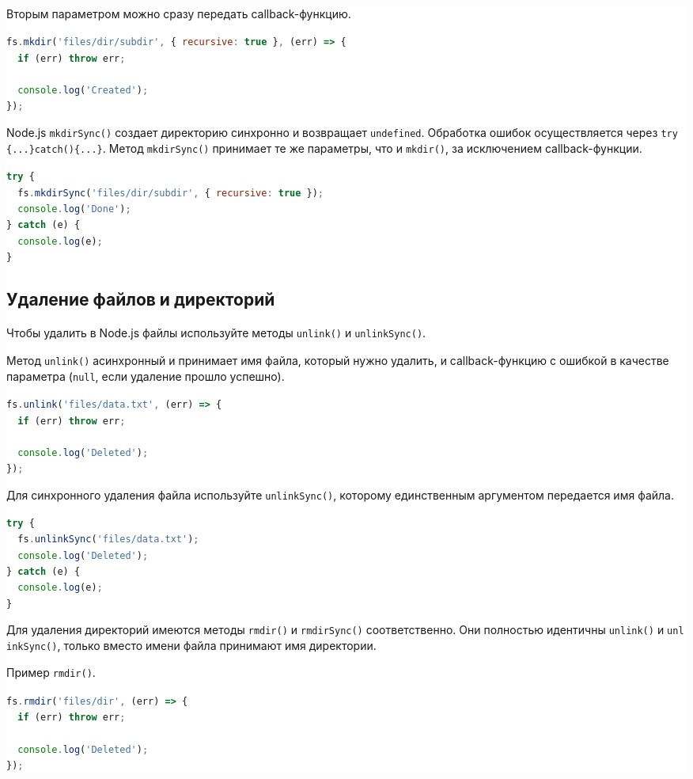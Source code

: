 Вторым параметром можно сразу передать callback-функцию.

```js
fs.mkdir('files/dir/subdir', { recursive: true }, (err) => {
  if (err) throw err;

  console.log('Created');
});
```

Node.js `mkdirSync()` создает директорию синхронно и возвращает `undefined`. Обработка ошибок осуществляется через `try{...}catch(){...}`. Метод `mkdirSync()` принимает те же параметры, что и `mkdir()`, за исключением callback-функции.

```js
try {
  fs.mkdirSync('files/dir/subdir', { recursive: true });
  console.log('Done');
} catch (e) {
  console.log(e);
}
```

## Удаление файлов и директорий

Чтобы удалить в Node.js файлы используйте методы `unlink()` и `unlinkSync()`.

Метод `unlink()` асинхронный и принимает имя файла, который нужно удалить, и callback-функцию с ошибкой в качестве параметра (`null`, если удаление прошло успешно).

```js
fs.unlink('files/data.txt', (err) => {
  if (err) throw err;

  console.log('Deleted');
});
```

Для синхронного удаления файла используйте `unlinkSync()`, которому единственным аргументом передается имя файла.

```js
try {
  fs.unlinkSync('files/data.txt');
  console.log('Deleted');
} catch (e) {
  console.log(e);
}
```

Для удаления директорий имеются методы `rmdir()` и `rmdirSync()` соответственно. Они полностью идентичны `unlink()` и `unlinkSync()`, только вместо имени файла принимают имя директории.

Пример `rmdir()`.

```js
fs.rmdir('files/dir', (err) => {
  if (err) throw err;

  console.log('Deleted');
});
```

